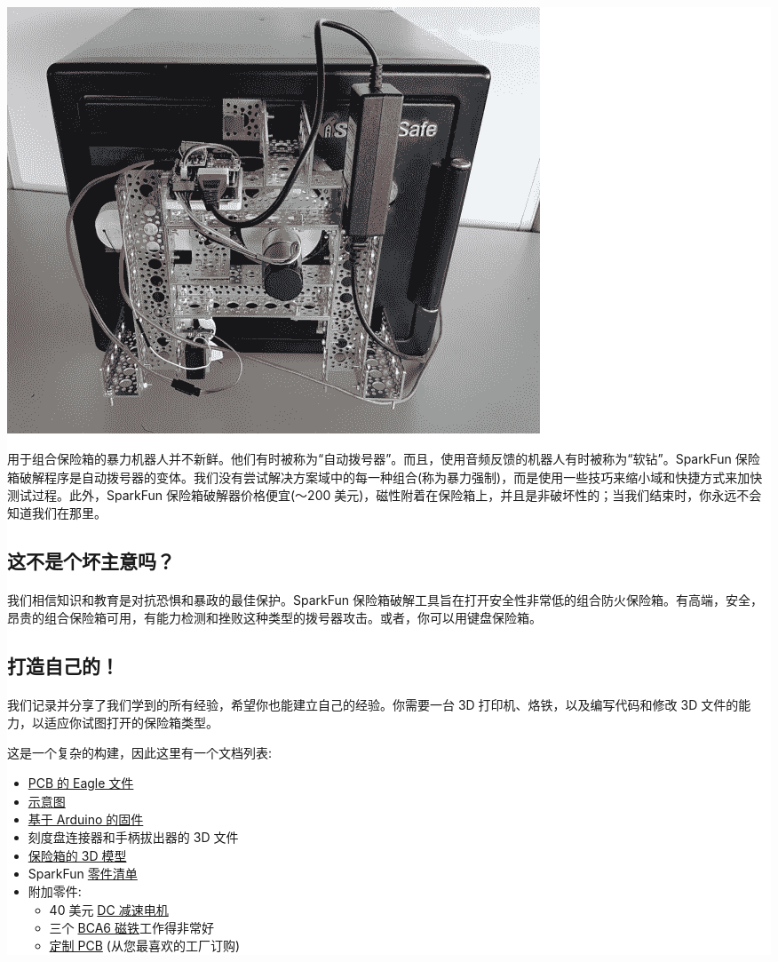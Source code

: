 [![SparkFun Safe Cracker](img/dcaf557b48a553543598afe5138233cf.png)](https://cdn.sparkfun.com/assets/learn_tutorials/6/5/1/Safe-Cracking-Robot-1.jpg)

用于组合保险箱的暴力机器人并不新鲜。他们有时被称为“自动拨号器”。而且，使用音频反馈的机器人有时被称为“软钻”。SparkFun 保险箱破解程序是自动拨号器的变体。我们没有尝试解决方案域中的每一种组合(称为暴力强制)，而是使用一些技巧来缩小域和快捷方式来加快测试过程。此外，SparkFun 保险箱破解器价格便宜(～200 美元)，磁性附着在保险箱上，并且是非破坏性的；当我们结束时，你永远不会知道我们在那里。

## 这不是个坏主意吗？

我们相信知识和教育是对抗恐惧和暴政的最佳保护。SparkFun 保险箱破解工具旨在打开安全性非常低的组合防火保险箱。有高端，安全，昂贵的组合保险箱可用，有能力检测和挫败这种类型的拨号器攻击。或者，你可以用键盘保险箱。

## 打造自己的！

我们记录并分享了我们学到的所有经验，希望你也能建立自己的经验。你需要一台 3D 打印机、烙铁，以及编写代码和修改 3D 文件的能力，以适应你试图打开的保险箱类型。

这是一个复杂的构建，因此这里有一个文档列表:

*   [PCB 的 Eagle 文件](https://github.com/sparkfunX/Safe_Cracker/tree/master/Hardware)
*   [示意图](https://cdn.sparkfun.com/assets/learn_tutorials/6/5/1/Safe_Cracker_Shield.pdf)
*   [基于 Arduino 的固件](https://github.com/sparkfunX/Safe_Cracker/tree/master/Firmware)
*   刻度盘连接器和手柄拔出器的 3D 文件
*   [保险箱的 3D 模型](https://github.com/sparkfunX/Safe_Cracker/tree/master/3D)
*   SparkFun [零件清单](https://www.sparkfun.com/wish_lists/154331)
*   附加零件:
    *   40 美元 [DC 减速电机](https://www.pololu.com/product/2827)
    *   三个 [BCA6 磁铁](https://www.kjmagnetics.com/proddetail.asp?prod=BCA6)工作得非常好
    *   [定制 PCB](https://github.com/sparkfunX/Safe_Cracker/tree/master/Hardware) (从您最喜欢的工厂订购)
